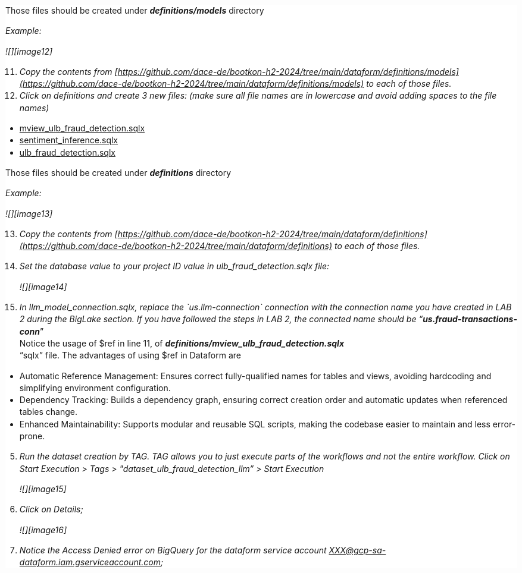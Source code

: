 	  
Those files should be created under ***definitions/models*** directory

*Example:*

*![][image12]*

11. *Copy the contents from [https://github.com/dace-de/bootkon-h2-2024/tree/main/dataform/definitions/models](https://github.com/dace-de/bootkon-h2-2024/tree/main/dataform/definitions/models)  to each of those files.*  
12. *Click on definitions and create 3 new files: (make sure all file names are in lowercase and avoid adding spaces to the file names)*  
* [mview\_ulb\_fraud\_detection.sqlx](https://github.com/dace-de/bootkon-h2-2024/blob/main/dataform/definitions/mview_ulb_fraud_detection.sqlx)  
* [sentiment\_inference.sqlx](https://github.com/dace-de/bootkon-h2-2024/blob/main/dataform/definitions/sentiment_inference.sqlx)  
* [ulb\_fraud\_detection.sqlx](https://github.com/dace-de/bootkon-h2-2024/blob/main/dataform/definitions/ulb_fraud_detection.sqlx)


Those files should be created under ***definitions*** directory

*Example:* 

*![][image13]*

13. *Copy the contents from [https://github.com/dace-de/bootkon-h2-2024/tree/main/dataform/definitions](https://github.com/dace-de/bootkon-h2-2024/tree/main/dataform/definitions) to each of those files.*  
14. *Set the database value to your project ID value in ulb\_fraud\_detection.sqlx file:*

    *![][image14]*

15. *In llm\_model\_connection.sqlx, replace the \`us.llm-connection\` connection with the connection name you have created in LAB 2 during the BigLake section.  If you have followed the steps in LAB 2, the connected name should be “**us.fraud-transactions-conn***”  
    Notice the usage of $ref in line 11, of ***definitions/mview\_ulb\_fraud\_detection.sqlx***  
     “sqlx” file. The advantages of using $ref in Dataform are

* Automatic Reference Management: Ensures correct fully-qualified names for tables and views, avoiding hardcoding and simplifying environment configuration.  
* Dependency Tracking: Builds a dependency graph, ensuring correct creation order and automatic updates when referenced tables change.  
* Enhanced Maintainability: Supports modular and reusable SQL scripts, making the codebase easier to maintain and less error-prone.

5. *Run the dataset creation by TAG. TAG allows you to just execute parts of the workflows and not the entire workflow. Click on Start Execution \> Tags \> "dataset\_ulb\_fraud\_detection\_llm” \> Start Execution*  
   

   *![][image15]*  
6. *Click on Details;*

   *![][image16]*

7. *Notice the Access Denied error on BigQuery for the dataform service account XXX@gcp-sa-dataform.iam.gserviceaccount.com;*
